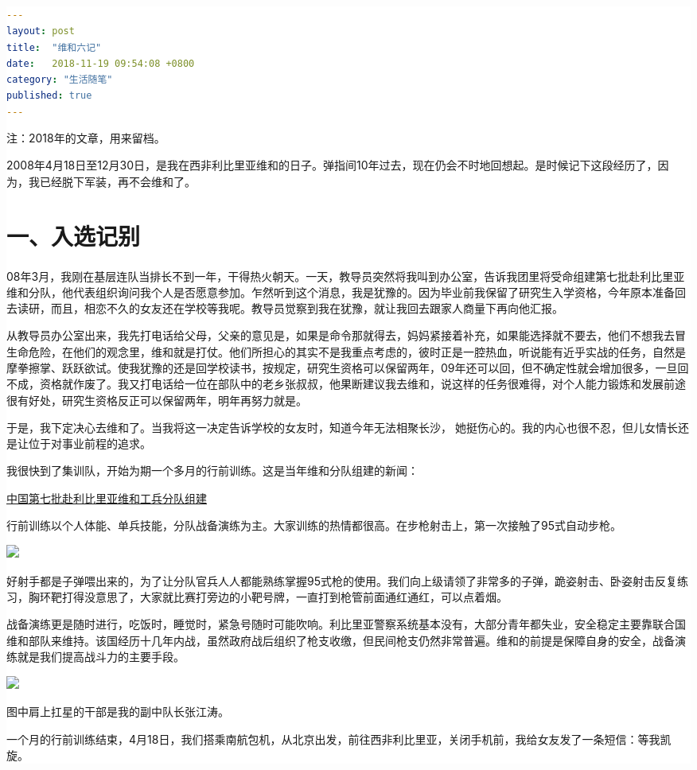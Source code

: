 ```yaml
---
layout: post
title:  "维和六记"
date:   2018-11-19 09:54:08 +0800
category: "生活随笔"
published: true
---
```

注：2018年的文章，用来留档。

2008年4月18日至12月30日，是我在西非利比里亚维和的日子。弹指间10年过去，现在仍会不时地回想起。是时候记下这段经历了，因为，我已经脱下军装，再不会维和了。



# 一、入选记别





08年3月，我刚在基层连队当排长不到一年，干得热火朝天。一天，教导员突然将我叫到办公室，告诉我团里将受命组建第七批赴利比里亚维和分队，他代表组织询问我个人是否愿意参加。乍然听到这个消息，我是犹豫的。因为毕业前我保留了研究生入学资格，今年原本准备回去读研，而且，相恋不久的女友还在学校等我呢。教导员觉察到我在犹豫，就让我回去跟家人商量下再向他汇报。



从教导员办公室出来，我先打电话给父母，父亲的意见是，如果是命令那就得去，妈妈紧接着补充，如果能选择就不要去，他们不想我去冒生命危险，在他们的观念里，维和就是打仗。他们所担心的其实不是我重点考虑的，彼时正是一腔热血，听说能有近乎实战的任务，自然是摩拳擦掌、跃跃欲试。使我犹豫的还是回学校读书，按规定，研究生资格可以保留两年，09年还可以回，但不确定性就会增加很多，一旦回不成，资格就作废了。我又打电话给一位在部队中的老乡张叔叔，他果断建议我去维和，说这样的任务很难得，对个人能力锻炼和发展前途很有好处，研究生资格反正可以保留两年，明年再努力就是。



于是，我下定决心去维和了。当我将这一决定告诉学校的女友时，知道今年无法相聚长沙， 她挺伤心的。我的内心也很不忍，但儿女情长还是让位于对事业前程的追求。

我很快到了集训队，开始为期一个多月的行前训练。这是当年维和分队组建的新闻：

[中国第七批赴利比里亚维和工兵分队组建](http://mil.huanqiu.com/china/2008-03/79381.html)



行前训练以个人体能、单兵技能，分队战备演练为主。大家训练的热情都很高。在步枪射击上，第一次接触了95式自动步枪。

![](https://cdn.nlark.com/yuque/0/2019/png/96422/1555659213087-884a7e20-bf1b-4a80-95fe-58dc38ac48b9.png)



好射手都是子弹喂出来的，为了让分队官兵人人都能熟练掌握95式枪的使用。我们向上级请领了非常多的子弹，跪姿射击、卧姿射击反复练习，胸环靶打得没意思了，大家就比赛打旁边的小靶号牌，一直打到枪管前面通红通红，可以点着烟。



战备演练更是随时进行，吃饭时，睡觉时，紧急号随时可能吹响。利比里亚警察系统基本没有，大部分青年都失业，安全稳定主要靠联合国维和部队来维持。该国经历十几年内战，虽然政府战后组织了枪支收缴，但民间枪支仍然非常普遍。维和的前提是保障自身的安全，战备演练就是我们提高战斗力的主要手段。

![](https://cdn.nlark.com/yuque/0/2019/png/96422/1555659212464-32b274d1-4991-462c-a5c9-7a4fbd620a55.png)

图中肩上扛星的干部是我的副中队长张江涛。



一个月的行前训练结束，4月18日，我们搭乘南航包机，从北京出发，前往西非利比里亚，关闭手机前，我给女友发了一条短信：等我凯旋。

